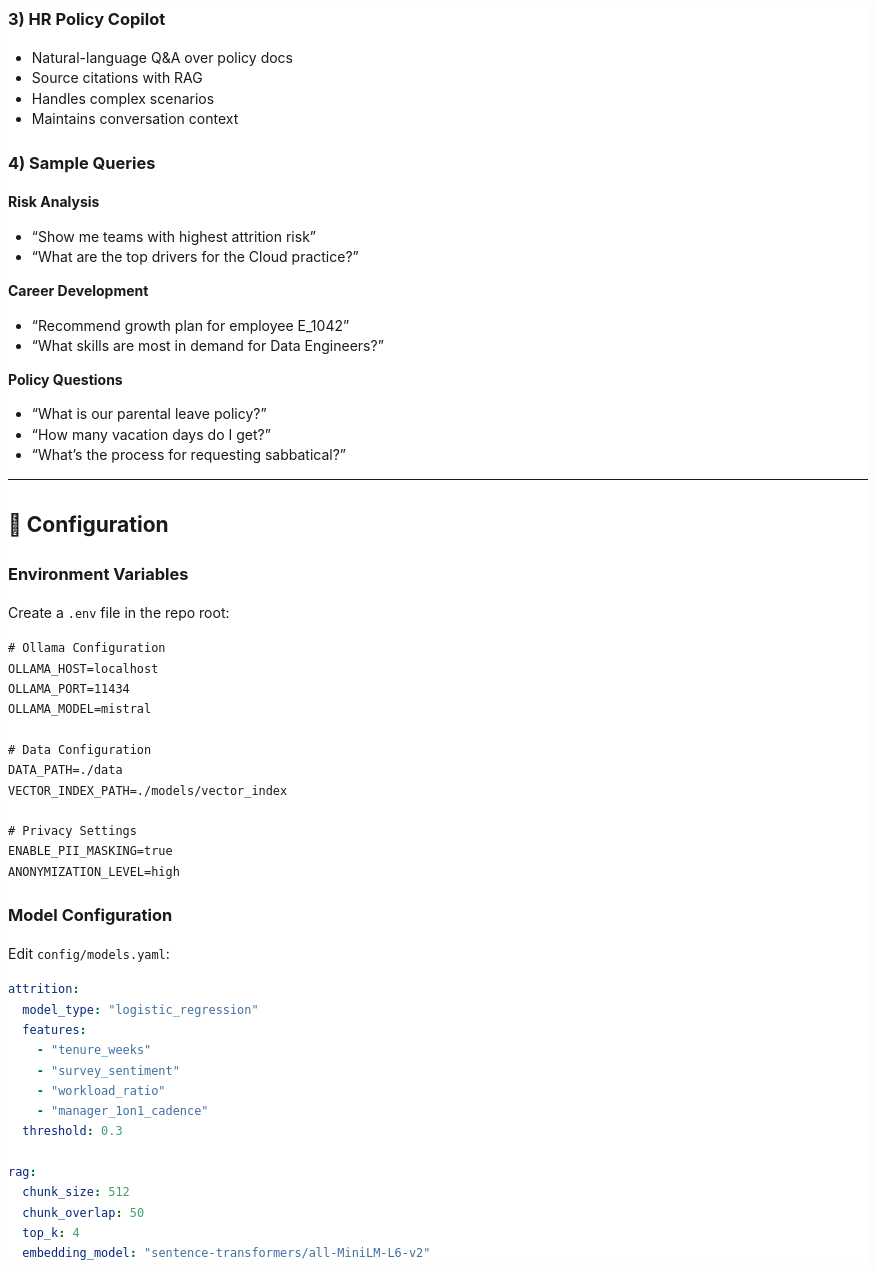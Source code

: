 ### 3) HR Policy Copilot

* Natural-language Q\&A over policy docs
* Source citations with RAG
* Handles complex scenarios
* Maintains conversation context

### 4) Sample Queries

**Risk Analysis**

* “Show me teams with highest attrition risk”
* “What are the top drivers for the Cloud practice?”

**Career Development**

* “Recommend growth plan for employee E\_1042”
* “What skills are most in demand for Data Engineers?”

**Policy Questions**

* “What is our parental leave policy?”
* “How many vacation days do I get?”
* “What’s the process for requesting sabbatical?”

---

## 🔧 Configuration

### Environment Variables

Create a `.env` file in the repo root:

```env
# Ollama Configuration
OLLAMA_HOST=localhost
OLLAMA_PORT=11434
OLLAMA_MODEL=mistral

# Data Configuration
DATA_PATH=./data
VECTOR_INDEX_PATH=./models/vector_index

# Privacy Settings
ENABLE_PII_MASKING=true
ANONYMIZATION_LEVEL=high
```

### Model Configuration

Edit `config/models.yaml`:

```yaml
attrition:
  model_type: "logistic_regression"
  features:
    - "tenure_weeks"
    - "survey_sentiment"
    - "workload_ratio"
    - "manager_1on1_cadence"
  threshold: 0.3

rag:
  chunk_size: 512
  chunk_overlap: 50
  top_k: 4
  embedding_model: "sentence-transformers/all-MiniLM-L6-v2"
```